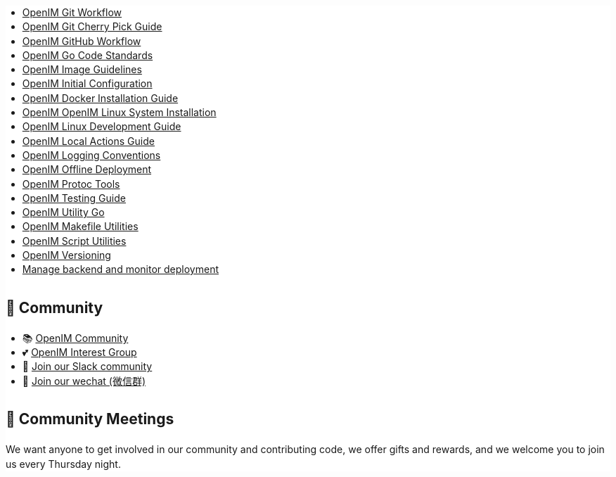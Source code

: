 - [OpenIM Git Workflow](https://github.com/openimsdk/open-im-server/tree/main/docs/contrib/git-workflow.md)
- [OpenIM Git Cherry Pick Guide](https://github.com/openimsdk/open-im-server/tree/main/docs/contrib/gitcherry-pick.md)
- [OpenIM GitHub Workflow](https://github.com/openimsdk/open-im-server/tree/main/docs/contrib/github-workflow.md)
- [OpenIM Go Code Standards](https://github.com/openimsdk/open-im-server/tree/main/docs/contrib/go-code.md)
- [OpenIM Image Guidelines](https://github.com/openimsdk/open-im-server/tree/main/docs/contrib/images.md)
- [OpenIM Initial Configuration](https://github.com/openimsdk/open-im-server/tree/main/docs/contrib/init-config.md)
- [OpenIM Docker Installation Guide](https://github.com/openimsdk/open-im-server/tree/main/docs/contrib/install-docker.md)
- [OpenIM OpenIM Linux System Installation](https://github.com/openimsdk/open-im-server/tree/main/docs/contrib/install-openim-linux-system.md)
- [OpenIM Linux Development Guide](https://github.com/openimsdk/open-im-server/tree/main/docs/contrib/linux-development.md)
- [OpenIM Local Actions Guide](https://github.com/openimsdk/open-im-server/tree/main/docs/contrib/local-actions.md)
- [OpenIM Logging Conventions](https://github.com/openimsdk/open-im-server/tree/main/docs/contrib/logging.md)
- [OpenIM Offline Deployment](https://github.com/openimsdk/open-im-server/tree/main/docs/contrib/offline-deployment.md)
- [OpenIM Protoc Tools](https://github.com/openimsdk/open-im-server/tree/main/docs/contrib/protoc-tools.md)
- [OpenIM Testing Guide](https://github.com/openimsdk/open-im-server/tree/main/docs/contrib/test.md)
- [OpenIM Utility Go](https://github.com/openimsdk/open-im-server/tree/main/docs/contrib/util-go.md)
- [OpenIM Makefile Utilities](https://github.com/openimsdk/open-im-server/tree/main/docs/contrib/util-makefile.md)
- [OpenIM Script Utilities](https://github.com/openimsdk/open-im-server/tree/main/docs/contrib/util-scripts.md)
- [OpenIM Versioning](https://github.com/openimsdk/open-im-server/tree/main/docs/contrib/version.md)
- [Manage backend and monitor deployment](https://github.com/openimsdk/open-im-server/tree/main/docs/contrib/prometheus-grafana.md)

## :busts_in_silhouette: Community

- 📚 [OpenIM Community](https://github.com/OpenIMSDK/community)
- 💕 [OpenIM Interest Group](https://github.com/Openim-sigs)
- 🚀 [Join our Slack community](https://join.slack.com/t/openimsdk/shared_invite/zt-22720d66b-o_FvKxMTGXtcnnnHiMqe9Q)
- :eyes: [Join our wechat (微信群)](https://openim-1253691595.cos.ap-nanjing.myqcloud.com/WechatIMG20.jpeg)

## :calendar: Community Meetings

We want anyone to get involved in our community and contributing code, we offer gifts and rewards, and we welcome you to join us every Thursday night.
